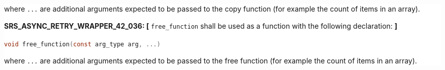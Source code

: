 where `...` are additional arguments expected to be passed to the copy function (for example the count of items in an array).

**SRS_ASYNC_RETRY_WRAPPER_42_036: [** `free_function` shall be used as a function with the following declaration: **]**

```c
void free_function(const arg_type arg, ...)
```

where `...` are additional arguments expected to be passed to the free function (for example the count of items in an array).
